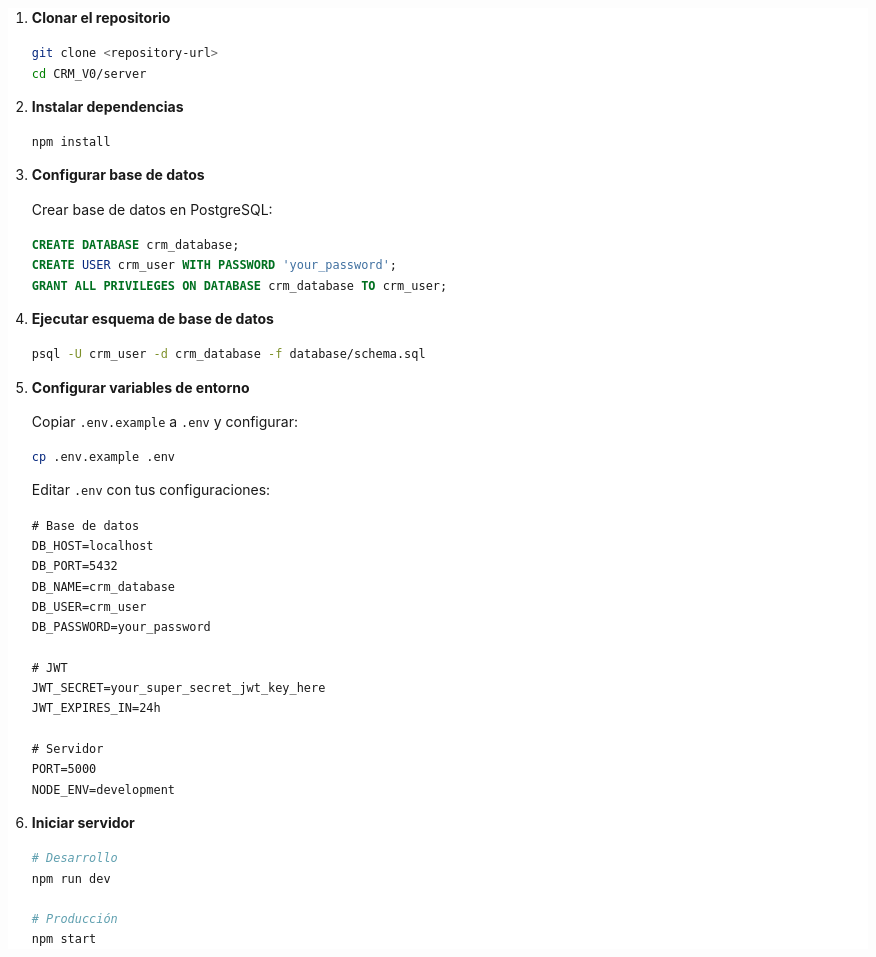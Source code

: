 1. **Clonar el repositorio**
   ```bash
   git clone <repository-url>
   cd CRM_V0/server
   ```

2. **Instalar dependencias**
   ```bash
   npm install
   ```

3. **Configurar base de datos**
   
   Crear base de datos en PostgreSQL:
   ```sql
   CREATE DATABASE crm_database;
   CREATE USER crm_user WITH PASSWORD 'your_password';
   GRANT ALL PRIVILEGES ON DATABASE crm_database TO crm_user;
   ```

4. **Ejecutar esquema de base de datos**
   ```bash
   psql -U crm_user -d crm_database -f database/schema.sql
   ```

5. **Configurar variables de entorno**
   
   Copiar `.env.example` a `.env` y configurar:
   ```bash
   cp .env.example .env
   ```
   
   Editar `.env` con tus configuraciones:
   ```env
   # Base de datos
   DB_HOST=localhost
   DB_PORT=5432
   DB_NAME=crm_database
   DB_USER=crm_user
   DB_PASSWORD=your_password
   
   # JWT
   JWT_SECRET=your_super_secret_jwt_key_here
   JWT_EXPIRES_IN=24h
   
   # Servidor
   PORT=5000
   NODE_ENV=development
   ```

6. **Iniciar servidor**
   ```bash
   # Desarrollo
   npm run dev
   
   # Producción
   npm start
   ```
